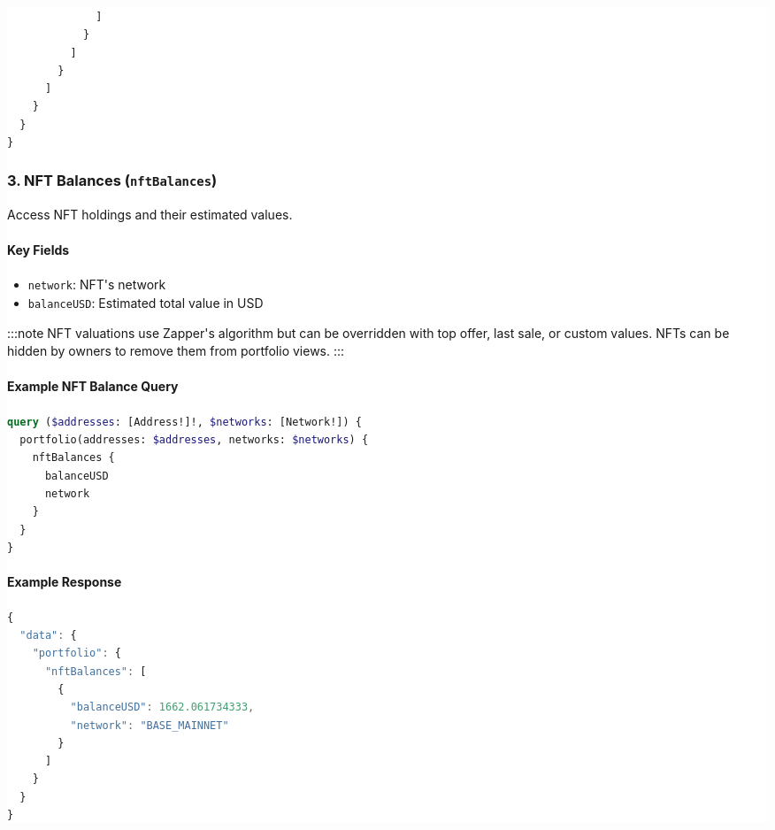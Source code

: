 ```js
              ]
            }
          ]
        }
      ]
    }
  }
}
```

### 3. NFT Balances (`nftBalances`)

Access NFT holdings and their estimated values.

#### Key Fields

- `network`: NFT's network
- `balanceUSD`: Estimated total value in USD

:::note
NFT valuations use Zapper's algorithm but can be overridden with top offer, last sale, or custom values. NFTs can be hidden by owners to remove them from portfolio views.
:::

#### Example NFT Balance Query

```graphql
query ($addresses: [Address!]!, $networks: [Network!]) {
  portfolio(addresses: $addresses, networks: $networks) {
    nftBalances {
      balanceUSD
      network
    }
  }
}
```

#### Example Response

```js
{
  "data": {
    "portfolio": {
      "nftBalances": [
        {
          "balanceUSD": 1662.061734333,
          "network": "BASE_MAINNET"
        }
      ]
    }
  }
}
```
